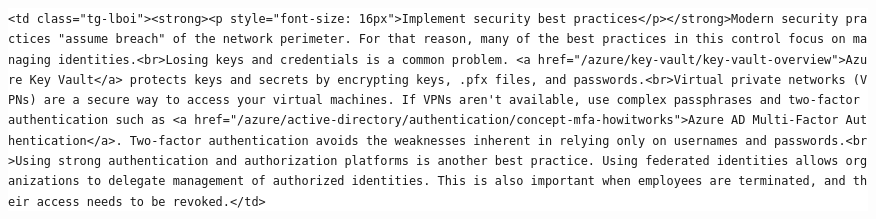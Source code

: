     <td class="tg-lboi"><strong><p style="font-size: 16px">Implement security best practices</p></strong>Modern security practices "assume breach" of the network perimeter. For that reason, many of the best practices in this control focus on managing identities.<br>Losing keys and credentials is a common problem. <a href="/azure/key-vault/key-vault-overview">Azure Key Vault</a> protects keys and secrets by encrypting keys, .pfx files, and passwords.<br>Virtual private networks (VPNs) are a secure way to access your virtual machines. If VPNs aren't available, use complex passphrases and two-factor authentication such as <a href="/azure/active-directory/authentication/concept-mfa-howitworks">Azure AD Multi-Factor Authentication</a>. Two-factor authentication avoids the weaknesses inherent in relying only on usernames and passwords.<br>Using strong authentication and authorization platforms is another best practice. Using federated identities allows organizations to delegate management of authorized identities. This is also important when employees are terminated, and their access needs to be revoked.</td>